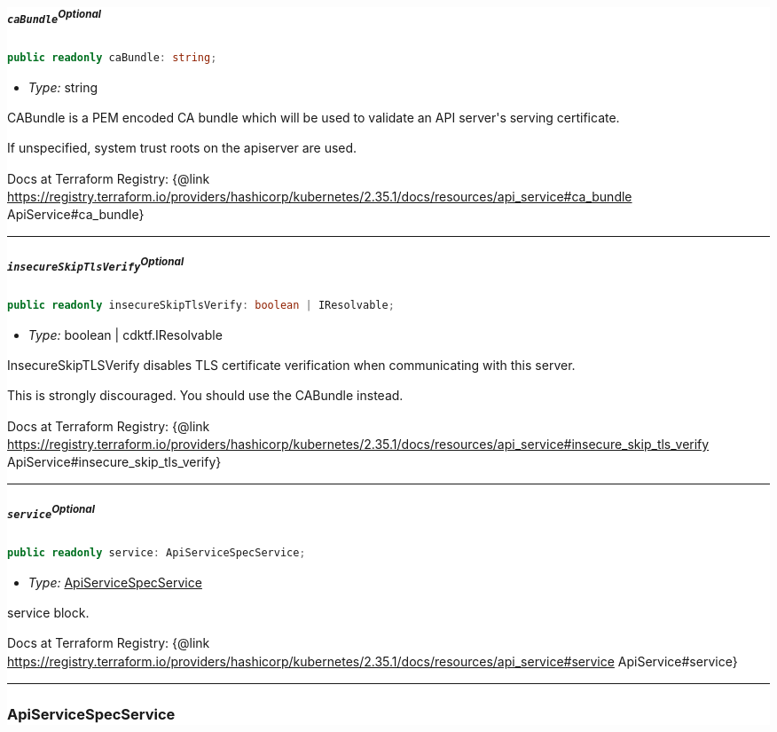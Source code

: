 
##### `caBundle`<sup>Optional</sup> <a name="caBundle" id="@cdktf/provider-kubernetes.apiService.ApiServiceSpec.property.caBundle"></a>

```typescript
public readonly caBundle: string;
```

- *Type:* string

CABundle is a PEM encoded CA bundle which will be used to validate an API server's serving certificate.

If unspecified, system trust roots on the apiserver are used.

Docs at Terraform Registry: {@link https://registry.terraform.io/providers/hashicorp/kubernetes/2.35.1/docs/resources/api_service#ca_bundle ApiService#ca_bundle}

---

##### `insecureSkipTlsVerify`<sup>Optional</sup> <a name="insecureSkipTlsVerify" id="@cdktf/provider-kubernetes.apiService.ApiServiceSpec.property.insecureSkipTlsVerify"></a>

```typescript
public readonly insecureSkipTlsVerify: boolean | IResolvable;
```

- *Type:* boolean | cdktf.IResolvable

InsecureSkipTLSVerify disables TLS certificate verification when communicating with this server.

This is strongly discouraged. You should use the CABundle instead.

Docs at Terraform Registry: {@link https://registry.terraform.io/providers/hashicorp/kubernetes/2.35.1/docs/resources/api_service#insecure_skip_tls_verify ApiService#insecure_skip_tls_verify}

---

##### `service`<sup>Optional</sup> <a name="service" id="@cdktf/provider-kubernetes.apiService.ApiServiceSpec.property.service"></a>

```typescript
public readonly service: ApiServiceSpecService;
```

- *Type:* <a href="#@cdktf/provider-kubernetes.apiService.ApiServiceSpecService">ApiServiceSpecService</a>

service block.

Docs at Terraform Registry: {@link https://registry.terraform.io/providers/hashicorp/kubernetes/2.35.1/docs/resources/api_service#service ApiService#service}

---

### ApiServiceSpecService <a name="ApiServiceSpecService" id="@cdktf/provider-kubernetes.apiService.ApiServiceSpecService"></a>
